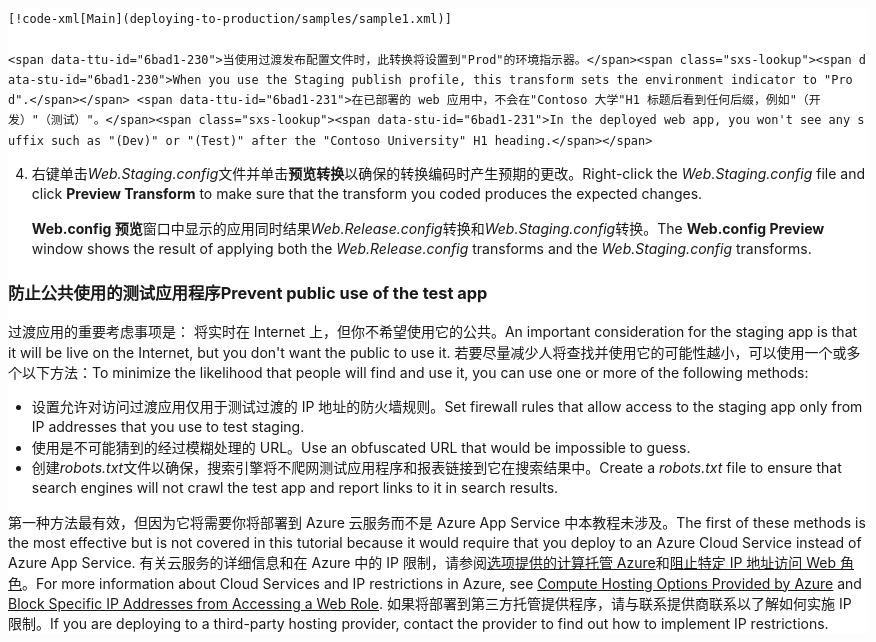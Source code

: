     [!code-xml[Main](deploying-to-production/samples/sample1.xml)]

    <span data-ttu-id="6bad1-230">当使用过渡发布配置文件时，此转换将设置到"Prod"的环境指示器。</span><span class="sxs-lookup"><span data-stu-id="6bad1-230">When you use the Staging publish profile, this transform sets the environment indicator to "Prod".</span></span> <span data-ttu-id="6bad1-231">在已部署的 web 应用中，不会在"Contoso 大学"H1 标题后看到任何后缀，例如"（开发）"（测试）"。</span><span class="sxs-lookup"><span data-stu-id="6bad1-231">In the deployed web app, you won't see any suffix such as "(Dev)" or "(Test)" after the "Contoso University" H1 heading.</span></span>
4. <span data-ttu-id="6bad1-232">右键单击*Web.Staging.config*文件并单击**预览转换**以确保的转换编码时产生预期的更改。</span><span class="sxs-lookup"><span data-stu-id="6bad1-232">Right-click the *Web.Staging.config* file and click **Preview Transform** to make sure that the transform you coded produces the expected changes.</span></span>

    <span data-ttu-id="6bad1-233">**Web.config 预览**窗口中显示的应用同时结果*Web.Release.config*转换和*Web.Staging.config*转换。</span><span class="sxs-lookup"><span data-stu-id="6bad1-233">The **Web.config Preview** window shows the result of applying both the *Web.Release.config* transforms and the *Web.Staging.config* transforms.</span></span>

### <a name="prevent-public-use-of-the-test-app"></a><span data-ttu-id="6bad1-234">防止公共使用的测试应用程序</span><span class="sxs-lookup"><span data-stu-id="6bad1-234">Prevent public use of the test app</span></span>

<span data-ttu-id="6bad1-235">过渡应用的重要考虑事项是： 将实时在 Internet 上，但你不希望使用它的公共。</span><span class="sxs-lookup"><span data-stu-id="6bad1-235">An important consideration for the staging app is that it will be live on the Internet, but you don't want the public to use it.</span></span> <span data-ttu-id="6bad1-236">若要尽量减少人将查找并使用它的可能性越小，可以使用一个或多个以下方法：</span><span class="sxs-lookup"><span data-stu-id="6bad1-236">To minimize the likelihood that people will find and use it, you can use one or more of the following methods:</span></span>

- <span data-ttu-id="6bad1-237">设置允许对访问过渡应用仅用于测试过渡的 IP 地址的防火墙规则。</span><span class="sxs-lookup"><span data-stu-id="6bad1-237">Set firewall rules that allow access to the staging app only from IP addresses that you use to test staging.</span></span>
- <span data-ttu-id="6bad1-238">使用是不可能猜到的经过模糊处理的 URL。</span><span class="sxs-lookup"><span data-stu-id="6bad1-238">Use an obfuscated URL that would be impossible to guess.</span></span>
- <span data-ttu-id="6bad1-239">创建*robots.txt*文件以确保，搜索引擎将不爬网测试应用程序和报表链接到它在搜索结果中。</span><span class="sxs-lookup"><span data-stu-id="6bad1-239">Create a *robots.txt* file to ensure that search engines will not crawl the test app and report links to it in search results.</span></span>

<span data-ttu-id="6bad1-240">第一种方法最有效，但因为它将需要你将部署到 Azure 云服务而不是 Azure App Service 中本教程未涉及。</span><span class="sxs-lookup"><span data-stu-id="6bad1-240">The first of these methods is the most effective but is not covered in this tutorial because it would require that you deploy to an Azure Cloud Service instead of Azure App Service.</span></span> <span data-ttu-id="6bad1-241">有关云服务的详细信息和在 Azure 中的 IP 限制，请参阅[选项提供的计算托管 Azure](https://docs.microsoft.com/azure/cloud-services/cloud-services-choose-me)和[阻止特定 IP 地址访问 Web 角色](https://msdn.microsoft.com/en-us/library/windowsazure/jj154098.aspx)。</span><span class="sxs-lookup"><span data-stu-id="6bad1-241">For more information about Cloud Services and IP restrictions in Azure, see [Compute Hosting Options Provided by Azure](https://docs.microsoft.com/azure/cloud-services/cloud-services-choose-me) and [Block Specific IP Addresses from Accessing a Web Role](https://msdn.microsoft.com/en-us/library/windowsazure/jj154098.aspx).</span></span> <span data-ttu-id="6bad1-242">如果将部署到第三方托管提供程序，请与联系提供商联系以了解如何实施 IP 限制。</span><span class="sxs-lookup"><span data-stu-id="6bad1-242">If you are deploying to a third-party hosting provider, contact the provider to find out how to implement IP restrictions.</span></span>
